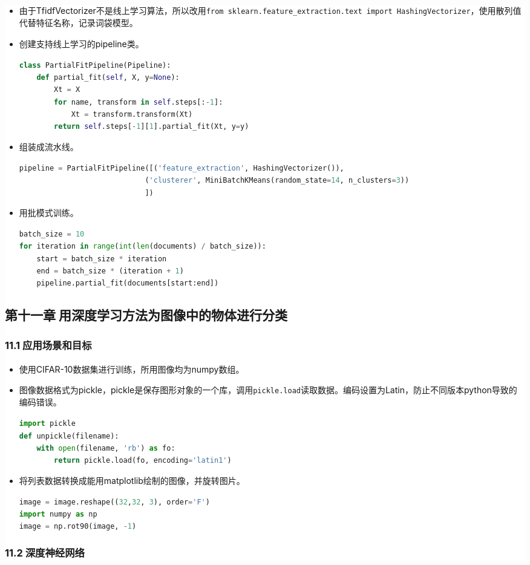- 由于TfidfVectorizer不是线上学习算法，所以改用`from sklearn.feature_extraction.text import HashingVectorizer`，使用散列值代替特征名称，记录词袋模型。

- 创建支持线上学习的pipeline类。

  ```python
  class PartialFitPipeline(Pipeline):
      def partial_fit(self, X, y=None):
          Xt = X
          for name, transform in self.steps[:-1]:
              Xt = transform.transform(Xt)
          return self.steps[-1][1].partial_fit(Xt, y=y)
  ```

- 组装成流水线。

  ```python
  pipeline = PartialFitPipeline([('feature_extraction', HashingVectorizer()),
                               ('clusterer', MiniBatchKMeans(random_state=14, n_clusters=3))
                               ])
  ```

- 用批模式训练。

  ```python
  batch_size = 10
  for iteration in range(int(len(documents) / batch_size)):
      start = batch_size * iteration
      end = batch_size * (iteration + 1)
      pipeline.partial_fit(documents[start:end])
  ```


## 第十一章 用深度学习方法为图像中的物体进行分类

### 11.1 应用场景和目标

- 使用CIFAR-10数据集进行训练，所用图像均为numpy数组。

- 图像数据格式为pickle，pickle是保存图形对象的一个库，调用`pickle.load`读取数据。编码设置为Latin，防止不同版本python导致的编码错误。

  ```python
  import pickle
  def unpickle(filename):
      with open(filename, 'rb') as fo:
          return pickle.load(fo, encoding='latin1')
  ```

- 将列表数据转换成能用matplotlib绘制的图像，并旋转图片。

  ```python
  image = image.reshape((32,32, 3), order='F')
  import numpy as np
  image = np.rot90(image, -1)
  ```

### 11.2 深度神经网络
